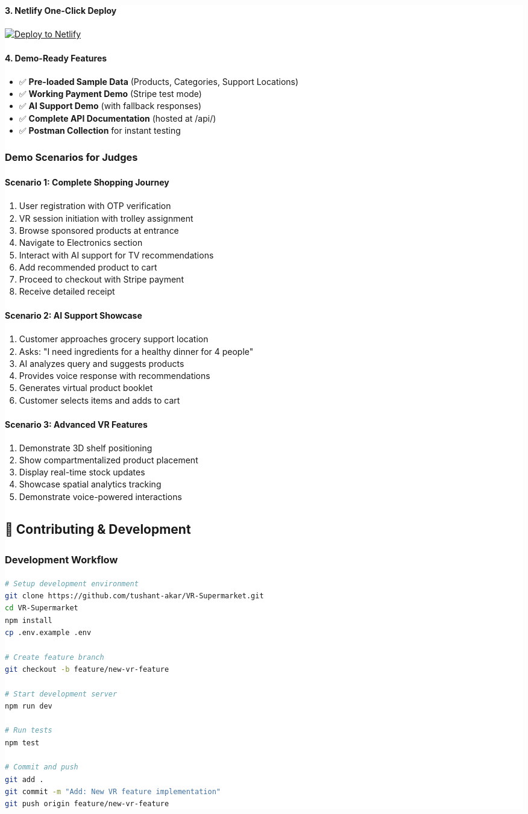 #### **3. Netlify One-Click Deploy**
[![Deploy to Netlify](https://www.netlify.com/img/deploy/button.svg)](https://app.netlify.com/start/deploy?repository=https://github.com/tushant-akar/VR-Supermarket)

#### **4. Demo-Ready Features**
- ✅ **Pre-loaded Sample Data** (Products, Categories, Support Locations)
- ✅ **Working Payment Demo** (Stripe test mode)
- ✅ **AI Support Demo** (with fallback responses)
- ✅ **Complete API Documentation** (hosted at /api/)
- ✅ **Postman Collection** for instant testing

### Demo Scenarios for Judges

#### **Scenario 1: Complete Shopping Journey**
1. User registration with OTP verification
2. VR session initiation with trolley assignment
3. Browse sponsored products at entrance
4. Navigate to Electronics section
5. Interact with AI support for TV recommendations
6. Add recommended product to cart
7. Proceed to checkout with Stripe payment
8. Receive detailed receipt

#### **Scenario 2: AI Support Showcase**
1. Customer approaches grocery support location
2. Asks: "I need ingredients for a healthy dinner for 4 people"
3. AI analyzes query and suggests products
4. Provides voice response with recommendations
5. Generates virtual product booklet
6. Customer selects items and adds to cart

#### **Scenario 3: Advanced VR Features**
1. Demonstrate 3D shelf positioning
2. Show compartmentalized product placement
3. Display real-time stock updates
4. Showcase spatial analytics tracking
5. Demonstrate voice-powered interactions

## 🤝 Contributing & Development

### Development Workflow

```bash
# Setup development environment
git clone https://github.com/tushant-akar/VR-Supermarket.git
cd VR-Supermarket
npm install
cp .env.example .env

# Create feature branch
git checkout -b feature/new-vr-feature

# Start development server
npm run dev

# Run tests
npm test

# Commit and push
git add .
git commit -m "Add: New VR feature implementation"
git push origin feature/new-vr-feature
```